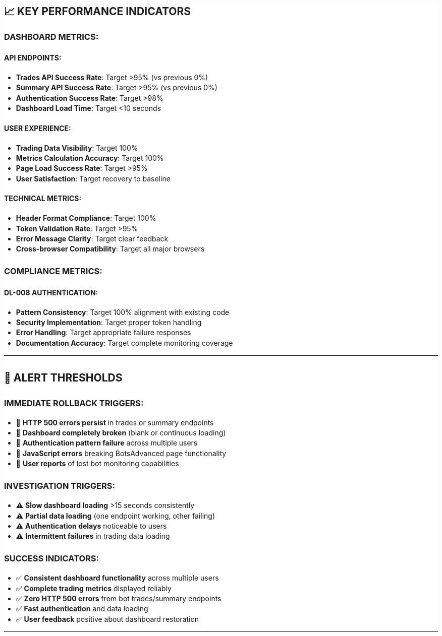 
## 📈 **KEY PERFORMANCE INDICATORS**

### **DASHBOARD METRICS:**

#### **API ENDPOINTS:**
- **Trades API Success Rate**: Target >95% (vs previous 0%)
- **Summary API Success Rate**: Target >95% (vs previous 0%)
- **Authentication Success Rate**: Target >98%
- **Dashboard Load Time**: Target <10 seconds

#### **USER EXPERIENCE:**  
- **Trading Data Visibility**: Target 100%
- **Metrics Calculation Accuracy**: Target 100%
- **Page Load Success Rate**: Target >95%
- **User Satisfaction**: Target recovery to baseline

#### **TECHNICAL METRICS:**
- **Header Format Compliance**: Target 100%
- **Token Validation Rate**: Target >95%
- **Error Message Clarity**: Target clear feedback
- **Cross-browser Compatibility**: Target all major browsers

### **COMPLIANCE METRICS:**

#### **DL-008 AUTHENTICATION:**
- **Pattern Consistency**: Target 100% alignment with existing code
- **Security Implementation**: Target proper token handling
- **Error Handling**: Target appropriate failure responses
- **Documentation Accuracy**: Target complete monitoring coverage

---

## 🚨 **ALERT THRESHOLDS**

### **IMMEDIATE ROLLBACK TRIGGERS:**
- 🚨 **HTTP 500 errors persist** in trades or summary endpoints
- 🚨 **Dashboard completely broken** (blank or continuous loading)
- 🚨 **Authentication pattern failure** across multiple users
- 🚨 **JavaScript errors** breaking BotsAdvanced page functionality
- 🚨 **User reports** of lost bot monitoring capabilities

### **INVESTIGATION TRIGGERS:**
- ⚠️ **Slow dashboard loading** >15 seconds consistently
- ⚠️ **Partial data loading** (one endpoint working, other failing)
- ⚠️ **Authentication delays** noticeable to users
- ⚠️ **Intermittent failures** in trading data loading

### **SUCCESS INDICATORS:**
- ✅ **Consistent dashboard functionality** across multiple users
- ✅ **Complete trading metrics** displayed reliably
- ✅ **Zero HTTP 500 errors** from bot trades/summary endpoints
- ✅ **Fast authentication** and data loading
- ✅ **User feedback** positive about dashboard restoration

---